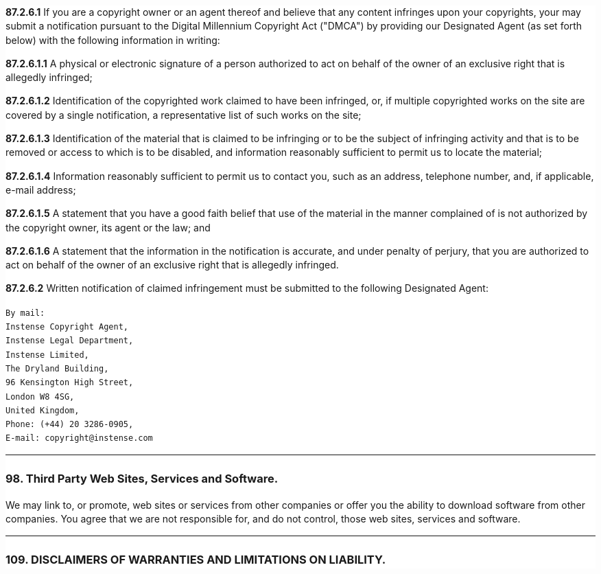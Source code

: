 **87.2.6.1** If you are a copyright owner or an agent thereof and believe that any content infringes upon your copyrights, your may submit a notification pursuant to the Digital Millennium Copyright Act ("DMCA") by providing our Designated Agent (as set forth below) with the following information in writing:

**87.2.6.1.1** A physical or electronic signature of a person authorized to act on behalf of the owner of an exclusive right that is allegedly infringed;

**87.2.6.1.2** Identification of the copyrighted work claimed to have been infringed, or, if multiple copyrighted works on the site are covered by a single notification, a representative list of such works on the site;

**87.2.6.1.3** Identification of the material that is claimed to be infringing or to be the subject of infringing activity and that is to be removed or access to which is to be disabled, and information reasonably sufficient to permit us to locate the material;

**87.2.6.1.4** Information reasonably sufficient to permit us to contact you, such as an address, telephone number, and, if applicable, e-mail address;

**87.2.6.1.5** A statement that you have a good faith belief that use of the material in the manner complained of is not authorized by the copyright owner, its agent or the law; and

**87.2.6.1.6** A statement that the information in the notification is accurate, and under penalty of perjury, that you are authorized to act on behalf of the owner of an exclusive right that is allegedly infringed.

**87.2.6.2** Written notification of claimed infringement must be submitted to the following Designated Agent:

```
By mail:
Instense Copyright Agent,
Instense Legal Department,
Instense Limited,
The Dryland Building,
96 Kensington High Street,
London W8 4SG,
United Kingdom,
Phone: (+44) 20 3286-0905,
E-mail: copyright@instense.com
```

---

### 98. Third Party Web Sites, Services and Software.
We may link to, or promote, web sites or services from other companies or offer you the ability to download software from other companies. You agree that we are not responsible for, and do not control, those web sites, services and software.

---

### 109. DISCLAIMERS OF WARRANTIES AND LIMITATIONS ON LIABILITY.
